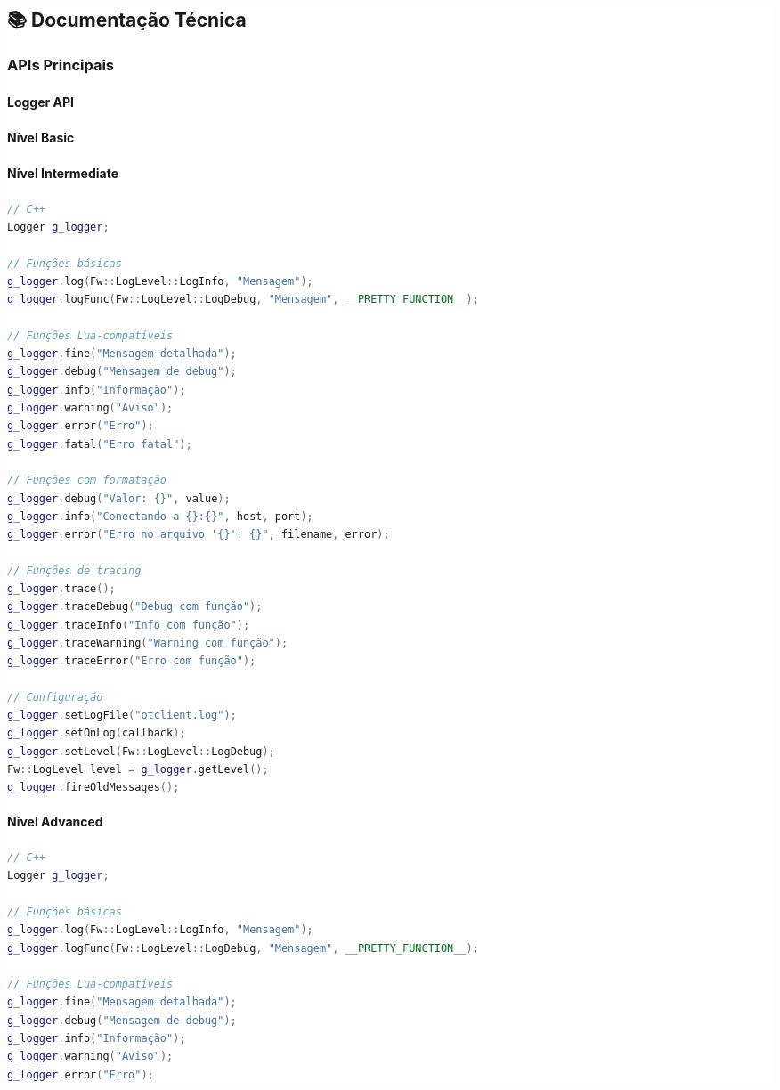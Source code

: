 ## 📚 **Documentação Técnica**

### **APIs Principais**

#### **Logger API**

#### Nível Basic
```cpp

```

#### Nível Intermediate
```cpp
// C++
Logger g_logger;

// Funções básicas
g_logger.log(Fw::LogLevel::LogInfo, "Mensagem");
g_logger.logFunc(Fw::LogLevel::LogDebug, "Mensagem", __PRETTY_FUNCTION__);

// Funções Lua-compatíveis
g_logger.fine("Mensagem detalhada");
g_logger.debug("Mensagem de debug");
g_logger.info("Informação");
g_logger.warning("Aviso");
g_logger.error("Erro");
g_logger.fatal("Erro fatal");

// Funções com formatação
g_logger.debug("Valor: {}", value);
g_logger.info("Conectando a {}:{}", host, port);
g_logger.error("Erro no arquivo '{}': {}", filename, error);

// Funções de tracing
g_logger.trace();
g_logger.traceDebug("Debug com função");
g_logger.traceInfo("Info com função");
g_logger.traceWarning("Warning com função");
g_logger.traceError("Erro com função");

// Configuração
g_logger.setLogFile("otclient.log");
g_logger.setOnLog(callback);
g_logger.setLevel(Fw::LogLevel::LogDebug);
Fw::LogLevel level = g_logger.getLevel();
g_logger.fireOldMessages();
```

#### Nível Advanced
```cpp
// C++
Logger g_logger;

// Funções básicas
g_logger.log(Fw::LogLevel::LogInfo, "Mensagem");
g_logger.logFunc(Fw::LogLevel::LogDebug, "Mensagem", __PRETTY_FUNCTION__);

// Funções Lua-compatíveis
g_logger.fine("Mensagem detalhada");
g_logger.debug("Mensagem de debug");
g_logger.info("Informação");
g_logger.warning("Aviso");
g_logger.error("Erro");
```